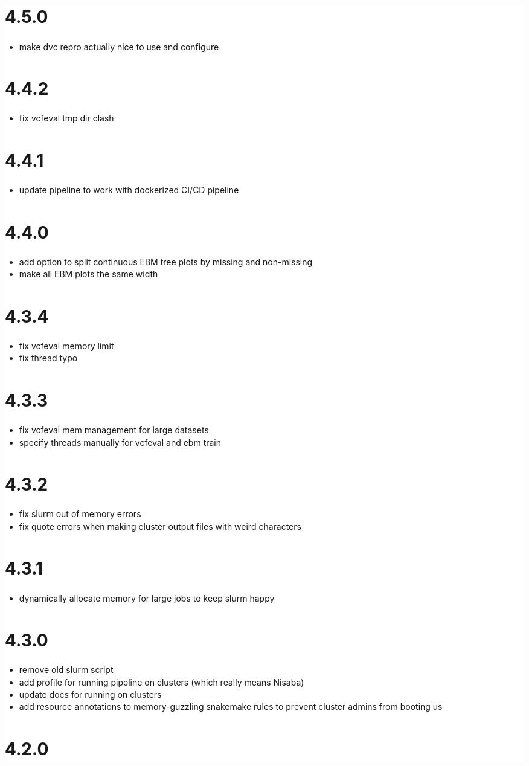 # 4.5.0

- make dvc repro actually nice to use and configure

# 4.4.2

- fix vcfeval tmp dir clash

# 4.4.1

- update pipeline to work with dockerized CI/CD pipeline

# 4.4.0

- add option to split continuous EBM tree plots by missing and non-missing
- make all EBM plots the same width

# 4.3.4

- fix vcfeval memory limit
- fix thread typo

# 4.3.3

- fix vcfeval mem management for large datasets
- specify threads manually for vcfeval and ebm train

# 4.3.2

- fix slurm out of memory errors
- fix quote errors when making cluster output files with weird characters

# 4.3.1

- dynamically allocate memory for large jobs to keep slurm happy

# 4.3.0

- remove old slurm script
- add profile for running pipeline on clusters (which really means Nisaba)
- update docs for running on clusters
- add resource annotations to memory-guzzling snakemake rules to prevent cluster
  admins from booting us

# 4.2.0
